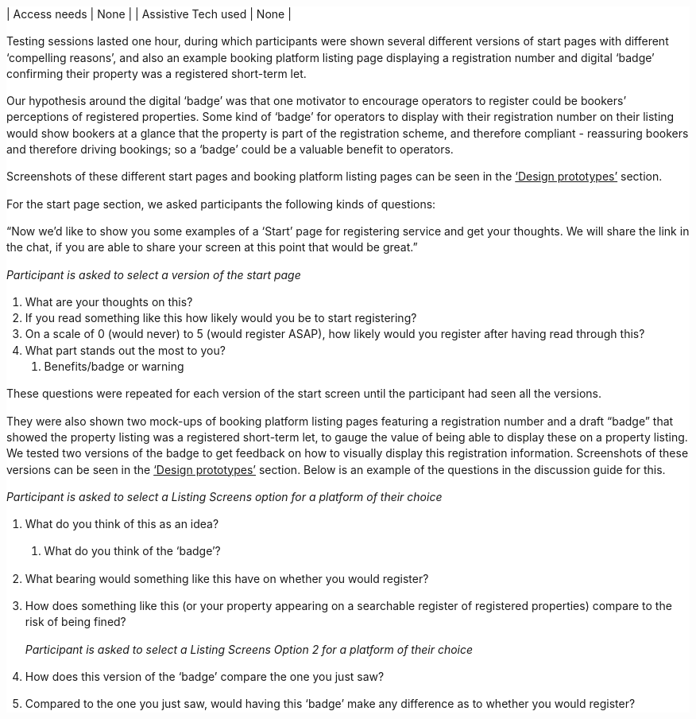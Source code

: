 | Access needs                                                        | None                                                                                                                                                                                                                                                                                                                                                                                                                   |
| Assistive Tech used                                                 | None                                                                                                                                                                                                                                                                                                                                                                                                                   |

Testing sessions lasted one hour, during which participants were shown several different versions of start pages with different ‘compelling reasons’, and also an example booking platform listing page displaying a registration number and digital ‘badge’ confirming their property was a registered short-term let.

Our hypothesis around the digital ‘badge’ was that one motivator to encourage operators to register could be bookers’ perceptions of registered properties. Some kind of ‘badge’ for operators to display with their registration number on their listing would show bookers at a glance that the property is part of the registration scheme, and therefore compliant \- reassuring bookers and therefore driving bookings; so a ‘badge’ could be a valuable benefit to operators.

Screenshots of these different start pages and booking platform listing pages can be seen in the [‘Design prototypes’](#design-prototypes) section.

For the start page section, we asked participants the following kinds of questions:

“Now we’d like to show you some examples of a ‘Start’ page for registering service and get your thoughts. We will share the link in the chat, if you are able to share your screen at this point that would be great.”

*Participant is asked to select a version of the start page*

1. What are your thoughts on this?
2. If you read something like this how likely would you be to start registering?
3. On a scale of 0 (would never) to 5 (would register ASAP), how likely would you register after having read through this?
4. What part stands out the most to you?
   1. Benefits/badge or warning


These questions were repeated for each version of the start screen until the participant had seen all the versions.

They were also shown two mock-ups of booking platform listing pages featuring a registration number and a draft “badge” that showed the property listing was a registered short-term let, to gauge the value of being able to display these on a property listing. We tested two versions of the badge to get feedback on how to visually display this registration information. Screenshots of these versions can be seen in the [‘Design prototypes’](#design-prototypes) section. Below is an example of the questions in the discussion guide for this.

*Participant is asked to select a Listing Screens option for a platform of their choice*


1. What do you think of this as an idea?
   1. What do you think of the ‘badge’?
2. What bearing would something like this have on whether you would register?
3. How does something like this (or your property appearing on a searchable register of registered properties) compare to the risk of being fined?

   *Participant is asked to select a Listing Screens Option 2 for a platform of their choice*
4. How does this version of the ‘badge’ compare the one you just saw?
5. Compared to the one you just saw, would having this ‘badge’ make any difference as to whether you would register?
